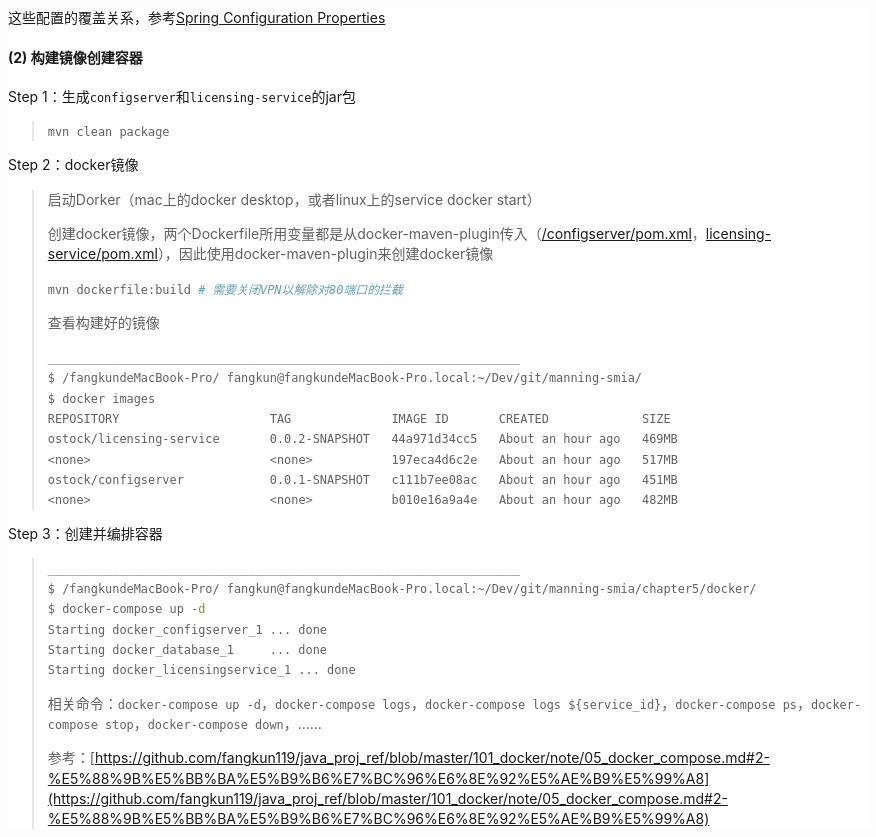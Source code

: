 这些配置的覆盖关系，参考[Spring Configuration Properties](https://github.com/fangkun119/spring-in-action-6-samples/blob/main/note/ch06_configuration.md)

#### (2) 构建镜像创建容器

Step 1：生成`configserver`和`licensing-service`的jar包

> ~~~bash
> mvn clean package
> ~~~

Step 2：docker镜像

> 启动Dorker（mac上的docker desktop，或者linux上的service docker start）
>
> 创建docker镜像，两个Dockerfile所用变量都是从docker-maven-plugin传入（[/configserver/pom.xml](../chapter5/configserver/pom.xml)，[licensing-service/pom.xml](../chapter5/licensing-service/pom.xml)），因此使用docker-maven-plugin来创建docker镜像
>
> ~~~bash
> mvn dockerfile:build # 需要关闭VPN以解除对80端口的拦截
> ~~~
>
> 查看构建好的镜像
>
> ~~~bash
> __________________________________________________________________
> $ /fangkundeMacBook-Pro/ fangkun@fangkundeMacBook-Pro.local:~/Dev/git/manning-smia/
> $ docker images
> REPOSITORY                     TAG              IMAGE ID       CREATED             SIZE
> ostock/licensing-service       0.0.2-SNAPSHOT   44a971d34cc5   About an hour ago   469MB
> <none>                         <none>           197eca4d6c2e   About an hour ago   517MB
> ostock/configserver            0.0.1-SNAPSHOT   c111b7ee08ac   About an hour ago   451MB
> <none>                         <none>           b010e16a9a4e   About an hour ago   482MB
> ~~~

Step 3：创建并编排容器

> ~~~bash
> __________________________________________________________________
> $ /fangkundeMacBook-Pro/ fangkun@fangkundeMacBook-Pro.local:~/Dev/git/manning-smia/chapter5/docker/
> $ docker-compose up -d
> Starting docker_configserver_1 ... done
> Starting docker_database_1     ... done
> Starting docker_licensingservice_1 ... done
> ~~~
>
> 相关命令：`docker-compose up -d`，`docker-compose logs`，`docker-compose logs ${service_id}`，`docker-compose ps`，`docker-compose stop`，`docker-compose down`，……
>
> 参考：[https://github.com/fangkun119/java_proj_ref/blob/master/101_docker/note/05_docker_compose.md#2-%E5%88%9B%E5%BB%BA%E5%B9%B6%E7%BC%96%E6%8E%92%E5%AE%B9%E5%99%A8](https://github.com/fangkun119/java_proj_ref/blob/master/101_docker/note/05_docker_compose.md#2-%E5%88%9B%E5%BB%BA%E5%B9%B6%E7%BC%96%E6%8E%92%E5%AE%B9%E5%99%A8)
